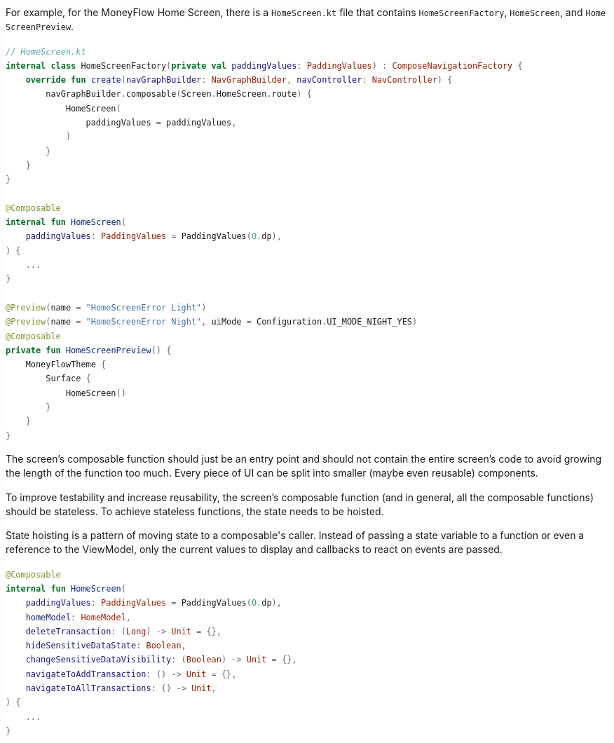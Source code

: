 For example, for the MoneyFlow Home Screen, there is a `HomeScreen.kt` file that contains `HomeScreenFactory`, `HomeScreen`, and `HomeScreenPreview`.  

```kotlin
// HomeScreen.kt
internal class HomeScreenFactory(private val paddingValues: PaddingValues) : ComposeNavigationFactory {
    override fun create(navGraphBuilder: NavGraphBuilder, navController: NavController) {
        navGraphBuilder.composable(Screen.HomeScreen.route) {
            HomeScreen(
                paddingValues = paddingValues,
            )
        }
    }
}

@Composable
internal fun HomeScreen(
    paddingValues: PaddingValues = PaddingValues(0.dp),
) {
    ... 
}

@Preview(name = "HomeScreenError Light")
@Preview(name = "HomeScreenError Night", uiMode = Configuration.UI_MODE_NIGHT_YES)
@Composable
private fun HomeScreenPreview() {
    MoneyFlowTheme {
        Surface {
            HomeScreen()
        }
    }
}
```

The screen’s composable function should just be an entry point and should not contain the entire screen’s code to avoid growing the length of the function too much. Every piece of UI  can be split into smaller (maybe even reusable) components.  

To improve testability and increase reusability, the screen’s composable function (and in general, all the composable functions) should be stateless. To achieve stateless functions, the state needs to be hoisted. 

State hoisting is a pattern of moving state to a composable's caller. Instead of passing a state variable to a function or even a reference to the ViewModel, only the current values to display and callbacks to react on events are passed.  

```kotlin
@Composable
internal fun HomeScreen(
    paddingValues: PaddingValues = PaddingValues(0.dp),
    homeModel: HomeModel,
    deleteTransaction: (Long) -> Unit = {},
    hideSensitiveDataState: Boolean,
    changeSensitiveDataVisibility: (Boolean) -> Unit = {},
    navigateToAddTransaction: () -> Unit = {},
    navigateToAllTransactions: () -> Unit,
) {
    ... 
}
```
